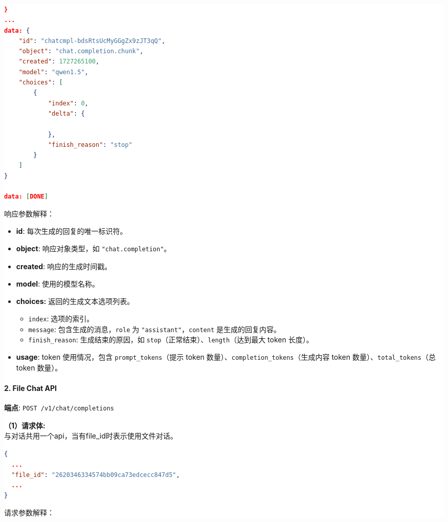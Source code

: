 ```json
}
...
data: {
    "id": "chatcmpl-bdsRtsUcMyGGgZx9zJT3qQ",
    "object": "chat.completion.chunk",
    "created": 1727265100,
    "model": "qwen1.5",
    "choices": [
        {
            "index": 0,
            "delta": {

            },
            "finish_reason": "stop"
        }
    ]
}

data: [DONE]
```

响应参数解释：

- **id**: 每次生成的回复的唯一标识符。

- **object**: 响应对象类型，如 `"chat.completion"`。

- **created**: 响应的生成时间戳。

- **model**: 使用的模型名称。

- **choices:** 返回的生成文本选项列表。
  - `index`: 选项的索引。
  - `message`: 包含生成的消息，`role` 为 `"assistant"`，`content` 是生成的回复内容。
  - `finish_reason`: 生成结束的原因，如 `stop`（正常结束）、`length`（达到最大 token 长度）。
  
- **usage**: token 使用情况，包含 `prompt_tokens`（提示 token 数量）、`completion_tokens`（生成内容 token 数量）、`total_tokens`（总 token 数量）。


#### 2. File Chat API

**端点**: `POST /v1/chat/completions`

**（1）请求体:**  
与对话共用一个api，当有file_id时表示使用文件对话。

  ```json
  {
    ...
    "file_id": "2620346334574bb09ca73edcecc847d5",
    ...
  }
  ```

请求参数解释：

